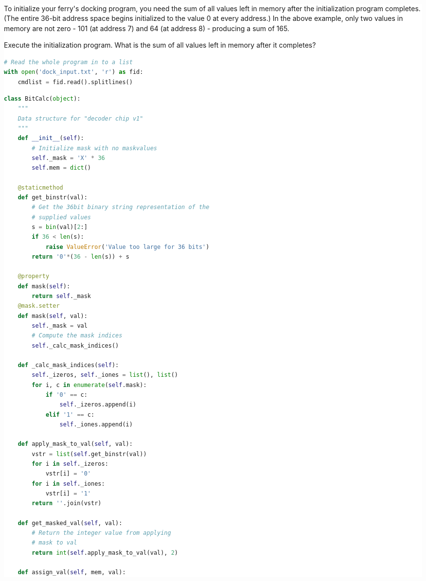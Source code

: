 To initialize your ferry's docking program, you need the sum of all values left in memory after the initialization program completes. (The entire 36-bit address space begins initialized to the value 0 at every address.) In the above example, only two values in memory are not zero - 101 (at address 7) and 64 (at address 8) - producing a sum of 165.

Execute the initialization program. What is the sum of all values left in memory after it completes?


```python
# Read the whole program in to a list
with open('dock_input.txt', 'r') as fid:
    cmdlist = fid.read().splitlines()
```


```python
class BitCalc(object):
    """
    Data structure for "decoder chip v1"
    """
    def __init__(self):
        # Initialize mask with no maskvalues
        self._mask = 'X' * 36
        self.mem = dict()
    
    @staticmethod
    def get_binstr(val):
        # Get the 36bit binary string representation of the
        # supplied values
        s = bin(val)[2:]
        if 36 < len(s):
            raise ValueError('Value too large for 36 bits')
        return '0'*(36 - len(s)) + s

    @property
    def mask(self):
        return self._mask
    @mask.setter
    def mask(self, val):
        self._mask = val
        # Compute the mask indices
        self._calc_mask_indices()
        
    def _calc_mask_indices(self):
        self._izeros, self._iones = list(), list()
        for i, c in enumerate(self.mask):
            if '0' == c:
                self._izeros.append(i)
            elif '1' == c:
                self._iones.append(i)   

    def apply_mask_to_val(self, val):
        vstr = list(self.get_binstr(val))
        for i in self._izeros:
            vstr[i] = '0'
        for i in self._iones:
            vstr[i] = '1'
        return ''.join(vstr)

    def get_masked_val(self, val):
        # Return the integer value from applying
        # mask to val
        return int(self.apply_mask_to_val(val), 2)
    
    def assign_val(self, mem, val):
```